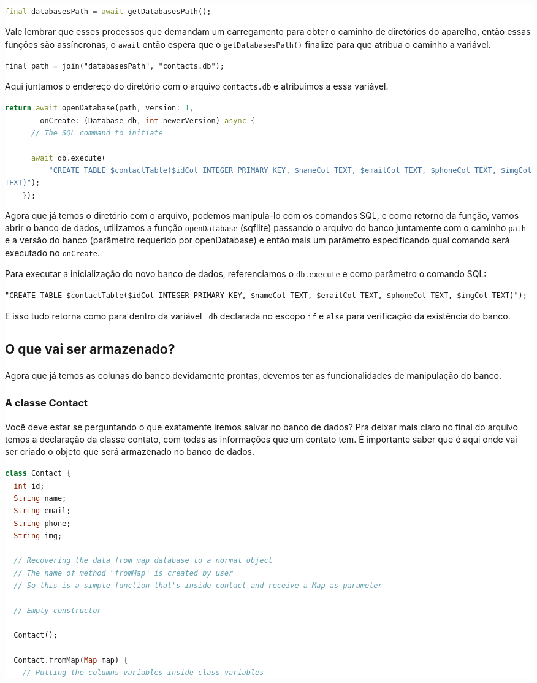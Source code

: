 ```dart
final databasesPath = await getDatabasesPath();
```

Vale lembrar que esses processos que demandam um carregamento para obter o caminho de diretórios do aparelho, então essas funções são assíncronas, o `await` então espera que o `getDatabasesPath()` finalize para que atríbua o caminho a variável.

```text
final path = join("databasesPath", "contacts.db");
```

Aqui juntamos o endereço do diretório com o arquivo `contacts.db` e atribuímos a essa variável.

```dart
return await openDatabase(path, version: 1,
        onCreate: (Database db, int newerVersion) async {
      // The SQL command to initiate

      await db.execute(
          "CREATE TABLE $contactTable($idCol INTEGER PRIMARY KEY, $nameCol TEXT, $emailCol TEXT, $phoneCol TEXT, $imgCol TEXT)");
    });
```

Agora que já temos o diretório com o arquivo, podemos manipula-lo com os comandos SQL, e como retorno da função, vamos abrir o banco de dados, utilizamos a função `openDatabase` (sqflite) passando o arquivo do banco juntamente com o caminho `path` e a versão do banco (parâmetro requerido por openDatabase) e então mais um parâmetro especificando qual comando será executado no `onCreate`.

Para executar a inicialização do novo banco de dados, referenciamos o `db.execute` e como parâmetro o comando SQL:

`"CREATE TABLE $contactTable($idCol INTEGER PRIMARY KEY, $nameCol TEXT, $emailCol TEXT, $phoneCol TEXT, $imgCol TEXT)");`

E isso tudo retorna como para dentro da variável `_db` declarada no escopo `if` e `else` para verificação da existência do banco.

## O que vai ser armazenado?

Agora que já temos as colunas do banco devidamente prontas, devemos ter as funcionalidades de manipulação do banco.

### A classe Contact

Você deve estar se perguntando o que exatamente iremos salvar no banco de dados? Pra deixar mais claro no final do arquivo temos a declaração da classe contato, com todas as informações que um contato tem. É importante saber que é aqui onde vai ser criado o objeto que será armazenado no banco de dados.

```dart
class Contact {
  int id;
  String name;
  String email;
  String phone;
  String img;

  // Recovering the data from map database to a normal object
  // The name of method "fromMap" is created by user
  // So this is a simple function that's inside contact and receive a Map as parameter

  // Empty constructor

  Contact();

  Contact.fromMap(Map map) {
    // Putting the columns variables inside class variables
```